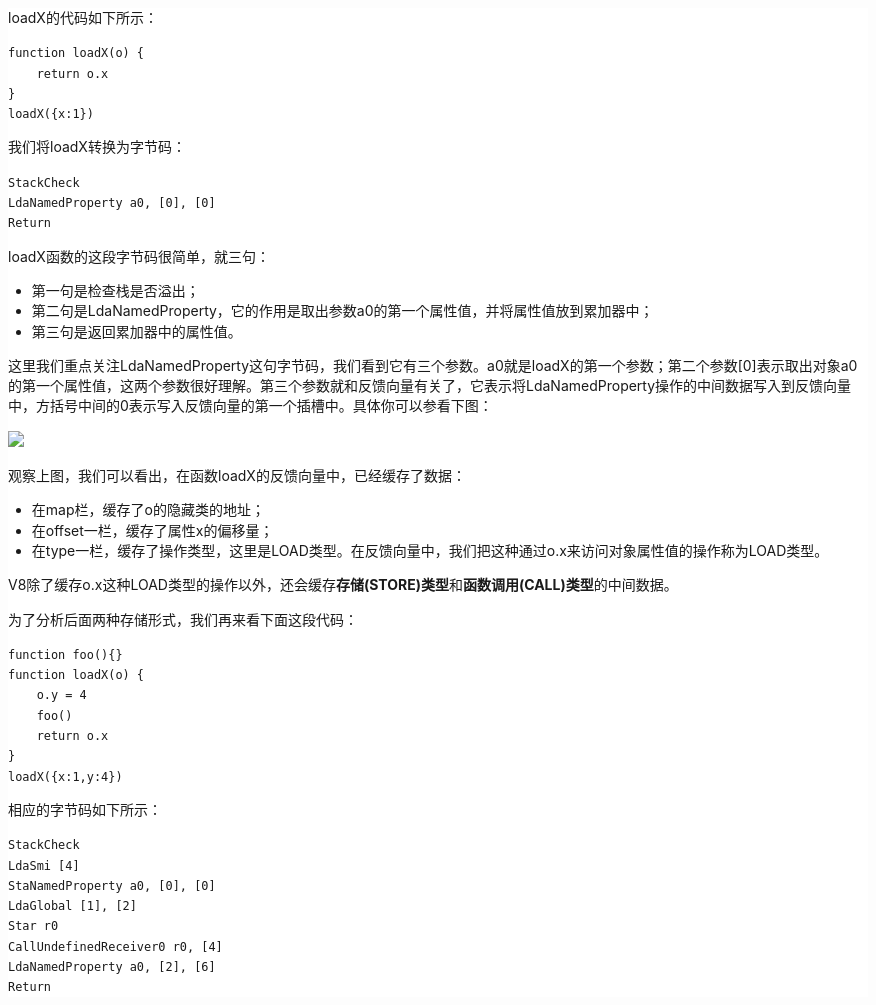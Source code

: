 loadX的代码如下所示：

```
function loadX(o) { 
    return o.x
}
loadX({x:1})
```

我们将loadX转换为字节码：

```
StackCheck
LdaNamedProperty a0, [0], [0]
Return
```

loadX函数的这段字节码很简单，就三句：

- 第一句是检查栈是否溢出；
- 第二句是LdaNamedProperty，它的作用是取出参数a0的第一个属性值，并将属性值放到累加器中；
- 第三句是返回累加器中的属性值。

这里我们重点关注LdaNamedProperty这句字节码，我们看到它有三个参数。a0就是loadX的第一个参数；第二个参数\[0]表示取出对象a0的第一个属性值，这两个参数很好理解。第三个参数就和反馈向量有关了，它表示将LdaNamedProperty操作的中间数据写入到反馈向量中，方括号中间的0表示写入反馈向量的第一个插槽中。具体你可以参看下图：

![](https://static001.geekbang.org/resource/image/a1/64/a170f18653cea4b02bc9afb96b9f3764.jpg?wh=2284%2A573)

观察上图，我们可以看出，在函数loadX的反馈向量中，已经缓存了数据：

- 在map栏，缓存了o的隐藏类的地址；
- 在offset一栏，缓存了属性x的偏移量；
- 在type一栏，缓存了操作类型，这里是LOAD类型。在反馈向量中，我们把这种通过o.x来访问对象属性值的操作称为LOAD类型。

V8除了缓存o.x这种LOAD类型的操作以外，还会缓存**存储(STORE)类型**和**函数调用(CALL)类型**的中间数据。

为了分析后面两种存储形式，我们再来看下面这段代码：

```
function foo(){}
function loadX(o) { 
    o.y = 4
    foo()
    return o.x
}
loadX({x:1,y:4})
```

相应的字节码如下所示：

```
StackCheck
LdaSmi [4]
StaNamedProperty a0, [0], [0]
LdaGlobal [1], [2]
Star r0
CallUndefinedReceiver0 r0, [4]
LdaNamedProperty a0, [2], [6]
Return
```
